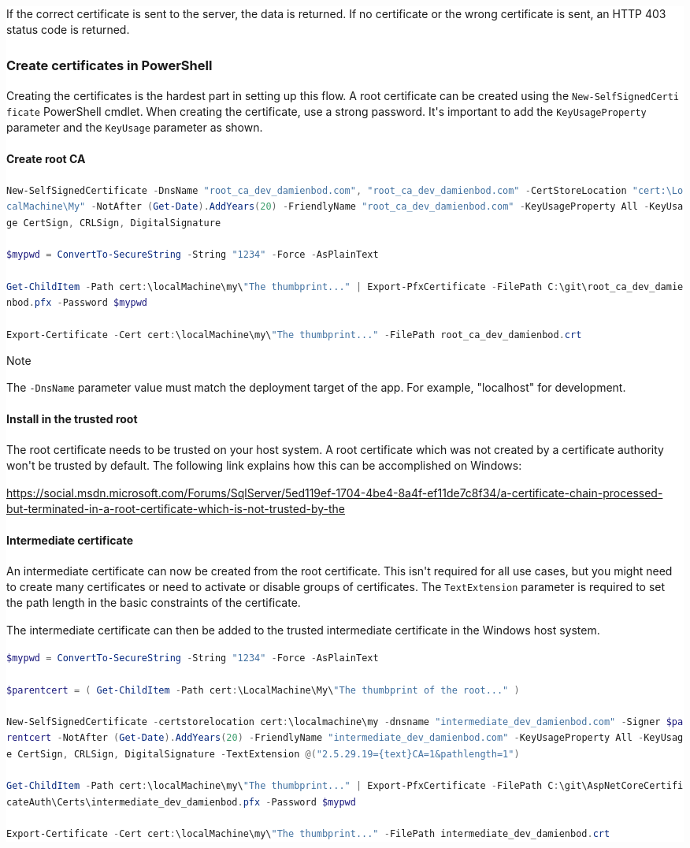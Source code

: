 If the correct certificate is sent to the server, the data is returned. If no certificate or the wrong certificate is sent, an HTTP 403 status code is returned.

### Create certificates in PowerShell

Creating the certificates is the hardest part in setting up this flow. A root certificate can be created using the `New-SelfSignedCertificate` PowerShell cmdlet. When creating the certificate, use a strong password. It's important to add the `KeyUsageProperty` parameter and the `KeyUsage` parameter as shown.

#### Create root CA

```powershell
New-SelfSignedCertificate -DnsName "root_ca_dev_damienbod.com", "root_ca_dev_damienbod.com" -CertStoreLocation "cert:\LocalMachine\My" -NotAfter (Get-Date).AddYears(20) -FriendlyName "root_ca_dev_damienbod.com" -KeyUsageProperty All -KeyUsage CertSign, CRLSign, DigitalSignature

$mypwd = ConvertTo-SecureString -String "1234" -Force -AsPlainText

Get-ChildItem -Path cert:\localMachine\my\"The thumbprint..." | Export-PfxCertificate -FilePath C:\git\root_ca_dev_damienbod.pfx -Password $mypwd

Export-Certificate -Cert cert:\localMachine\my\"The thumbprint..." -FilePath root_ca_dev_damienbod.crt
```

> [!NOTE]
> The `-DnsName` parameter value must match the deployment target of the app. For example, "localhost" for development.

#### Install in the trusted root

The root certificate needs to be trusted on your host system. A root certificate which was not created by a certificate authority won't be trusted by default. The following link explains how this can be accomplished on Windows:

https://social.msdn.microsoft.com/Forums/SqlServer/5ed119ef-1704-4be4-8a4f-ef11de7c8f34/a-certificate-chain-processed-but-terminated-in-a-root-certificate-which-is-not-trusted-by-the

#### Intermediate certificate

An intermediate certificate can now be created from the root certificate. This isn't required for all use cases, but you might need to create many certificates or need to activate or disable groups of certificates. The `TextExtension` parameter is required to set the path length in the basic constraints of the certificate.

The intermediate certificate can then be added to the trusted intermediate certificate in the Windows host system.

```powershell
$mypwd = ConvertTo-SecureString -String "1234" -Force -AsPlainText

$parentcert = ( Get-ChildItem -Path cert:\LocalMachine\My\"The thumbprint of the root..." )

New-SelfSignedCertificate -certstorelocation cert:\localmachine\my -dnsname "intermediate_dev_damienbod.com" -Signer $parentcert -NotAfter (Get-Date).AddYears(20) -FriendlyName "intermediate_dev_damienbod.com" -KeyUsageProperty All -KeyUsage CertSign, CRLSign, DigitalSignature -TextExtension @("2.5.29.19={text}CA=1&pathlength=1")

Get-ChildItem -Path cert:\localMachine\my\"The thumbprint..." | Export-PfxCertificate -FilePath C:\git\AspNetCoreCertificateAuth\Certs\intermediate_dev_damienbod.pfx -Password $mypwd

Export-Certificate -Cert cert:\localMachine\my\"The thumbprint..." -FilePath intermediate_dev_damienbod.crt
```
